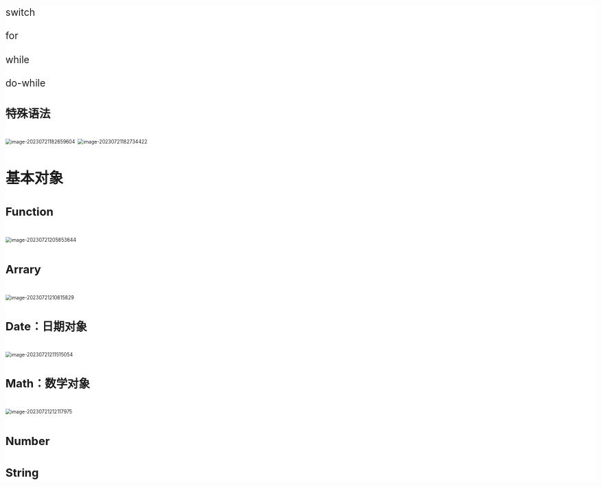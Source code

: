 switch

for

while

do-while



### 特殊语法

<img src="https://cdn.jsdelivr.net/gh/Yyyyx0731/blog@img/img/202307250055644.png" alt="image-20230721182659604" style="zoom:50%;" />

<img src="https://cdn.jsdelivr.net/gh/Yyyyx0731/blog@img/img/202307250055641.png" alt="image-20230721182734422" style="zoom:50%;" />









## 基本对象



### Function

<img src="https://cdn.jsdelivr.net/gh/Yyyyx0731/blog@img/img/202307250057820.png" alt="image-20230721205853644" style="zoom:50%;" />



### Arrary

<img src="https://cdn.jsdelivr.net/gh/Yyyyx0731/blog@img/img/202307250057975.png" alt="image-20230721210615829" style="zoom:50%;" />



### Date：日期对象

<img src="https://cdn.jsdelivr.net/gh/Yyyyx0731/blog@img/img/202307250057873.png" alt="image-20230721211515054" style="zoom:50%;" />



### Math：数学对象

<img src="https://cdn.jsdelivr.net/gh/Yyyyx0731/blog@img/img/202307250057343.png" alt="image-20230721212117975" style="zoom:50%;" />



### Number



### String



